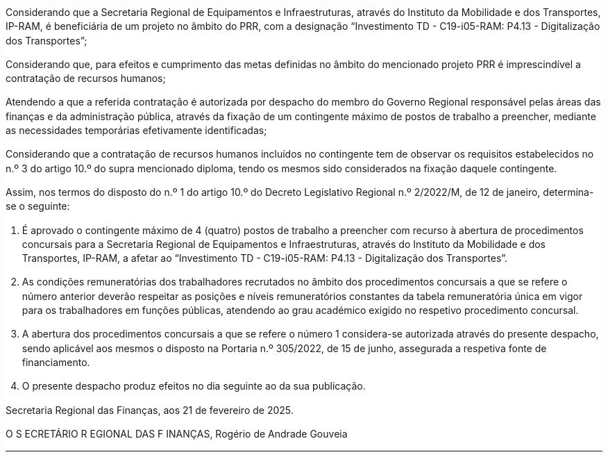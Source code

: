 Considerando que a Secretaria Regional de Equipamentos e Infraestruturas, através do Instituto da Mobilidade e dos
Transportes, IP-RAM, é beneficiária de um projeto no âmbito do PRR, com a designação “Investimento TD - C19-i05-RAM:
P4.13 - Digitalização dos Transportes”;

Considerando que, para efeitos e cumprimento das metas definidas no âmbito do mencionado projeto PRR é
imprescindível a contratação de recursos humanos;

Atendendo a que a referida contratação é autorizada por despacho do membro do Governo Regional responsável pelas
áreas das finanças e da administração pública, através da fixação de um contingente máximo de postos de trabalho a
preencher, mediante as necessidades temporárias efetivamente identificadas;

Considerando que a contratação de recursos humanos incluídos no contingente tem de observar os requisitos estabelecidos
no n.º 3 do artigo 10.º do supra mencionado diploma, tendo os mesmos sido considerados na fixação daquele contingente.

Assim, nos termos do disposto do n.º 1 do artigo 10.º do Decreto Legislativo Regional n.º 2/2022/M, de 12 de janeiro,
determina-se o seguinte:


1. É aprovado o contingente máximo de 4 (quatro) postos de trabalho a preencher com recurso à abertura de
procedimentos concursais para a Secretaria Regional de Equipamentos e Infraestruturas, através do Instituto da
Mobilidade e dos Transportes, IP-RAM, a afetar ao “Investimento TD - C19-i05-RAM: P4.13 - Digitalização dos
Transportes”.

2. As condições remuneratórias dos trabalhadores recrutados no âmbito dos procedimentos concursais a que se refere o
número anterior deverão respeitar as posições e níveis remuneratórios constantes da tabela remuneratória única em
vigor para os trabalhadores em funções públicas, atendendo ao grau académico exigido no respetivo procedimento
concursal.

3. A abertura dos procedimentos concursais a que se refere o número 1 considera-se autorizada através do presente
despacho, sendo aplicável aos mesmos o disposto na Portaria n.º 305/2022, de 15 de junho, assegurada a respetiva
fonte de financiamento.

4. O presente despacho produz efeitos no dia seguinte ao da sua publicação.

Secretaria Regional das Finanças, aos 21 de fevereiro de 2025.

O S ECRETÁRIO R EGIONAL DAS F INANÇAS, Rogério de Andrade Gouveia




---
